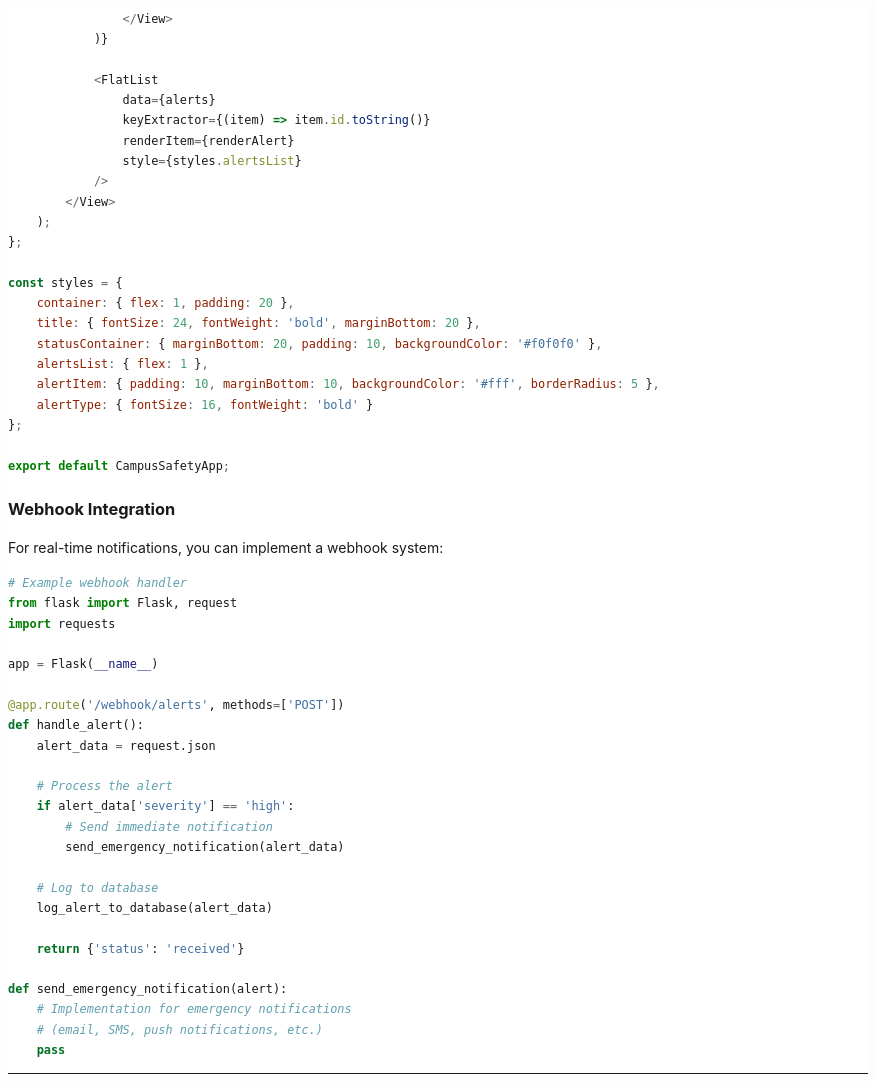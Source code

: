 ```javascript
                </View>
            )}

            <FlatList
                data={alerts}
                keyExtractor={(item) => item.id.toString()}
                renderItem={renderAlert}
                style={styles.alertsList}
            />
        </View>
    );
};

const styles = {
    container: { flex: 1, padding: 20 },
    title: { fontSize: 24, fontWeight: 'bold', marginBottom: 20 },
    statusContainer: { marginBottom: 20, padding: 10, backgroundColor: '#f0f0f0' },
    alertsList: { flex: 1 },
    alertItem: { padding: 10, marginBottom: 10, backgroundColor: '#fff', borderRadius: 5 },
    alertType: { fontSize: 16, fontWeight: 'bold' }
};

export default CampusSafetyApp;
```

### Webhook Integration

For real-time notifications, you can implement a webhook system:

```python
# Example webhook handler
from flask import Flask, request
import requests

app = Flask(__name__)

@app.route('/webhook/alerts', methods=['POST'])
def handle_alert():
    alert_data = request.json
    
    # Process the alert
    if alert_data['severity'] == 'high':
        # Send immediate notification
        send_emergency_notification(alert_data)
    
    # Log to database
    log_alert_to_database(alert_data)
    
    return {'status': 'received'}

def send_emergency_notification(alert):
    # Implementation for emergency notifications
    # (email, SMS, push notifications, etc.)
    pass
```

---